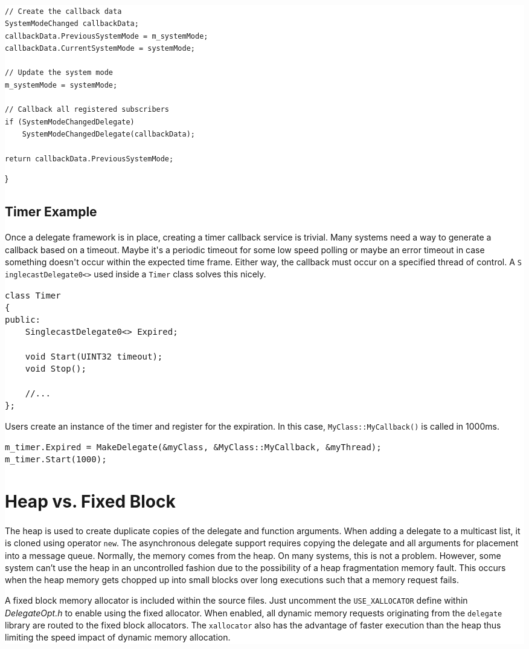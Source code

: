     // Create the callback data
    SystemModeChanged callbackData;
    callbackData.PreviousSystemMode = m_systemMode;
    callbackData.CurrentSystemMode = systemMode;

    // Update the system mode
    m_systemMode = systemMode;

    // Callback all registered subscribers
    if (SystemModeChangedDelegate)
        SystemModeChangedDelegate(callbackData);

    return callbackData.PreviousSystemMode;
}</pre>

## Timer Example

<p>Once a delegate framework is in place, creating a timer callback service is trivial. Many systems need a way to generate a callback based on a timeout. Maybe it&#39;s a periodic timeout for some low speed polling or maybe an error timeout in case something doesn&#39;t occur within the expected time frame. Either way, the callback must occur on a specified thread of control. A <code>SinglecastDelegate0&lt;&gt;</code> used inside a <code>Timer</code> class solves this nicely.</p>

<pre lang="C++">
class Timer
{
public:
    SinglecastDelegate0&lt;&gt; Expired;

    void Start(UINT32 timeout);
    void Stop();

    //...
};</pre>

<p>Users create an instance of the timer and register for the expiration. In this case, <code>MyClass::MyCallback()</code> is called in 1000ms.</p>

<pre lang="C++">
m_timer.Expired = MakeDelegate(&amp;myClass, &amp;MyClass::MyCallback, &amp;myThread);
m_timer.Start(1000);</pre>

# Heap vs. Fixed Block

<p>The heap is used to create duplicate copies of the delegate and function arguments. When adding a delegate to a multicast list, it is cloned using operator <code>new</code>. The asynchronous delegate support requires copying the delegate and all arguments for placement into a message queue. Normally, the memory comes from the heap. On many systems, this is not a problem. However, some system can&rsquo;t use the heap in an uncontrolled fashion due to the possibility of a heap fragmentation memory fault. This occurs when the heap memory gets chopped up into small blocks over long executions such that a memory request fails.</p>

<p>A fixed block memory allocator is included within the source files. Just uncomment the <code>USE_XALLOCATOR</code> define within <em>DelegateOpt.h</em> to enable using the fixed allocator. When enabled, all dynamic memory requests originating from the <code>delegate</code> library are routed to the fixed block allocators. The <code>xallocator</code> also has the advantage of faster execution than the heap thus limiting the speed impact of dynamic memory allocation.</p>
